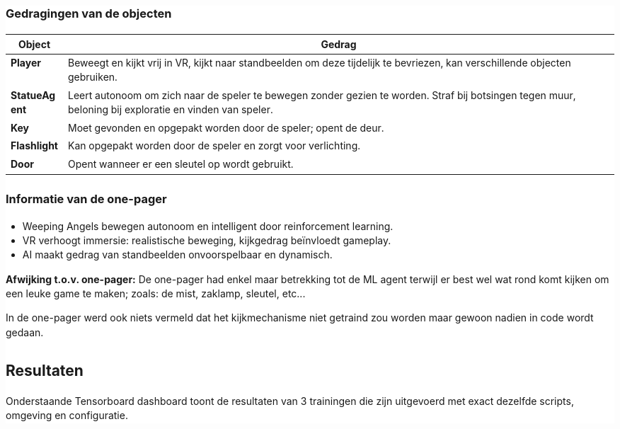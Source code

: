 ### Gedragingen van de objecten

| Object          | Gedrag                                                                                                                                                  |
| --------------- | --------------------------------------------------------------------------------------------------------------------------------------------------------|
| **Player**      | Beweegt en kijkt vrij in VR, kijkt naar standbeelden om deze tijdelijk te bevriezen, kan verschillende objecten gebruiken.                              |
| **StatueAgent** | Leert autonoom om zich naar de speler te bewegen zonder gezien te worden. Straf bij botsingen tegen muur, beloning bij exploratie en vinden van speler. |
| **Key**         | Moet gevonden en opgepakt worden door de speler; opent de deur.                                                                                         |
| **Flashlight**  | Kan opgepakt worden door de speler en zorgt voor verlichting.                                                                                           |
| **Door**        | Opent wanneer er een sleutel op wordt gebruikt.                                                                                                         |

### Informatie van de one-pager

- Weeping Angels bewegen autonoom en intelligent door reinforcement learning.
- VR verhoogt immersie: realistische beweging, kijkgedrag beïnvloedt gameplay.
- AI maakt gedrag van standbeelden onvoorspelbaar en dynamisch.

**Afwijking t.o.v. one-pager:**
De one-pager had enkel maar betrekking tot de ML agent terwijl er best wel wat rond komt kijken om een leuke game te maken; zoals: de mist, zaklamp, sleutel, etc...

In de one-pager werd ook niets vermeld dat het kijkmechanisme niet getraind zou worden maar gewoon nadien in code wordt gedaan.

## Resultaten

Onderstaande Tensorboard dashboard toont de resultaten van 3 trainingen die zijn uitgevoerd met exact dezelfde scripts, omgeving en configuratie.
